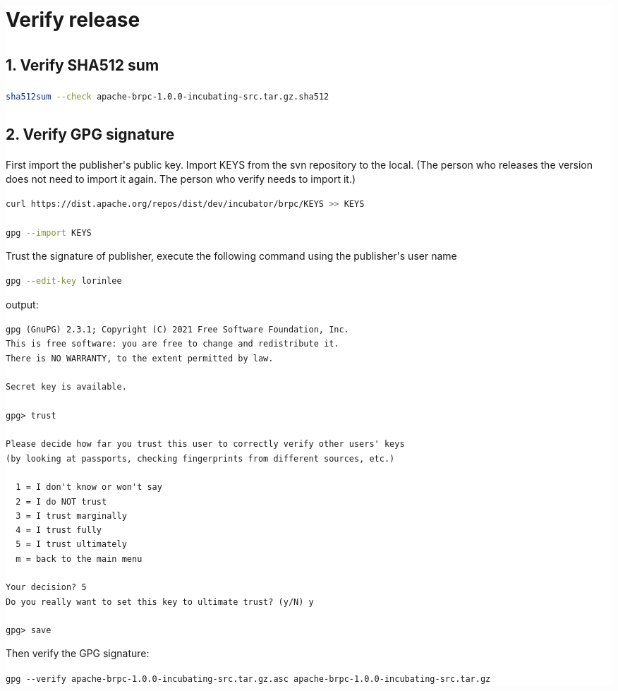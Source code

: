 # Verify release

## 1. Verify SHA512 sum

```bash
sha512sum --check apache-brpc-1.0.0-incubating-src.tar.gz.sha512
```

## 2. Verify GPG signature

First import the publisher's public key. Import KEYS from the svn repository to the local. (The person who releases the version does not need to import it again. The person who verify needs to import it.)

```bash
curl https://dist.apache.org/repos/dist/dev/incubator/brpc/KEYS >> KEYS

gpg --import KEYS
```

Trust the signature of publisher, execute the following command using the publisher's user name

```bash
gpg --edit-key lorinlee
```

output:
```
gpg (GnuPG) 2.3.1; Copyright (C) 2021 Free Software Foundation, Inc.
This is free software: you are free to change and redistribute it.
There is NO WARRANTY, to the extent permitted by law.

Secret key is available.

gpg> trust

Please decide how far you trust this user to correctly verify other users' keys
(by looking at passports, checking fingerprints from different sources, etc.)

  1 = I don't know or won't say
  2 = I do NOT trust
  3 = I trust marginally
  4 = I trust fully
  5 = I trust ultimately
  m = back to the main menu

Your decision? 5
Do you really want to set this key to ultimate trust? (y/N) y

gpg> save
```

Then verify the GPG signature:
```
gpg --verify apache-brpc-1.0.0-incubating-src.tar.gz.asc apache-brpc-1.0.0-incubating-src.tar.gz
```
